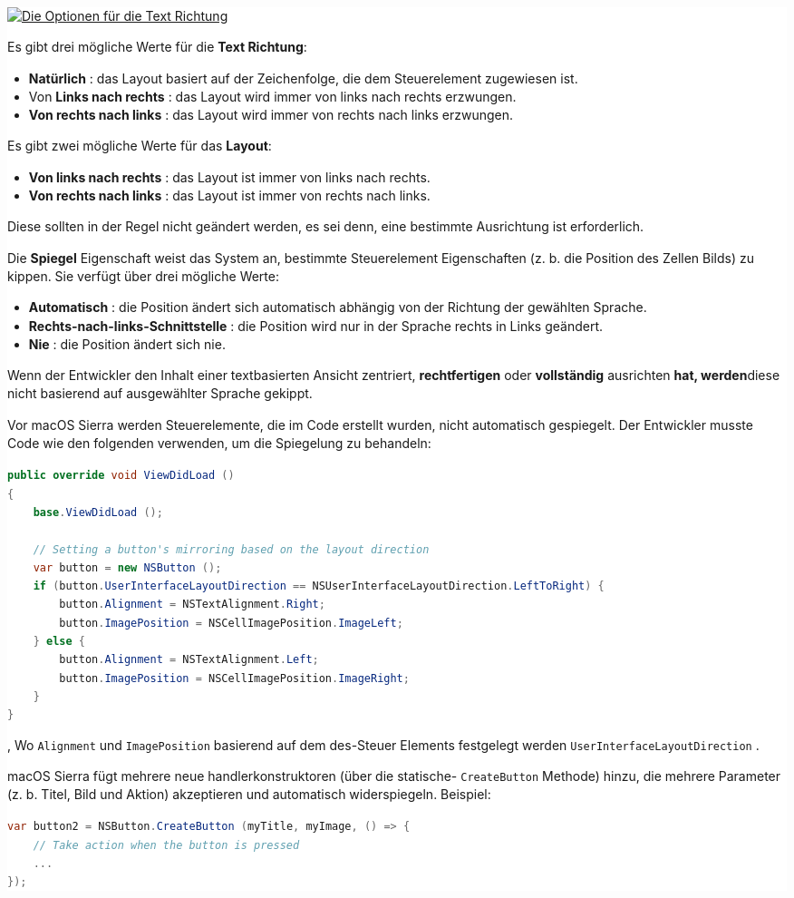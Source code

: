 [![Die Optionen für die Text Richtung](modern-cocoa-apps-images/content10.png)](modern-cocoa-apps-images/content10.png#lightbox)

Es gibt drei mögliche Werte für die **Text Richtung**:

- **Natürlich** : das Layout basiert auf der Zeichenfolge, die dem Steuerelement zugewiesen ist.
- Von **Links nach rechts** : das Layout wird immer von links nach rechts erzwungen.
- **Von rechts nach links** : das Layout wird immer von rechts nach links erzwungen.

Es gibt zwei mögliche Werte für das **Layout**:

- **Von links nach rechts** : das Layout ist immer von links nach rechts.
- **Von rechts nach links** : das Layout ist immer von rechts nach links.

Diese sollten in der Regel nicht geändert werden, es sei denn, eine bestimmte Ausrichtung ist erforderlich.

Die **Spiegel** Eigenschaft weist das System an, bestimmte Steuerelement Eigenschaften (z. b. die Position des Zellen Bilds) zu kippen. Sie verfügt über drei mögliche Werte:

- **Automatisch** : die Position ändert sich automatisch abhängig von der Richtung der gewählten Sprache.
- **Rechts-nach-links-Schnittstelle** : die Position wird nur in der Sprache rechts in Links geändert.
- **Nie** : die Position ändert sich nie.

Wenn der Entwickler den Inhalt einer textbasierten Ansicht zentriert, **rechtfertigen** oder **vollständig** ausrichten **hat, werden**diese nicht basierend auf ausgewählter Sprache gekippt.

Vor macOS Sierra werden Steuerelemente, die im Code erstellt wurden, nicht automatisch gespiegelt. Der Entwickler musste Code wie den folgenden verwenden, um die Spiegelung zu behandeln:

```csharp
public override void ViewDidLoad ()
{
    base.ViewDidLoad ();

    // Setting a button's mirroring based on the layout direction
    var button = new NSButton ();
    if (button.UserInterfaceLayoutDirection == NSUserInterfaceLayoutDirection.LeftToRight) {
        button.Alignment = NSTextAlignment.Right;
        button.ImagePosition = NSCellImagePosition.ImageLeft;
    } else {
        button.Alignment = NSTextAlignment.Left;
        button.ImagePosition = NSCellImagePosition.ImageRight;
    }
}
```

, Wo `Alignment` und `ImagePosition` basierend auf dem des-Steuer Elements festgelegt werden `UserInterfaceLayoutDirection` .

macOS Sierra fügt mehrere neue handlerkonstruktoren (über die statische- `CreateButton` Methode) hinzu, die mehrere Parameter (z. b. Titel, Bild und Aktion) akzeptieren und automatisch widerspiegeln. Beispiel:

```csharp
var button2 = NSButton.CreateButton (myTitle, myImage, () => {
    // Take action when the button is pressed
    ...
});
```
